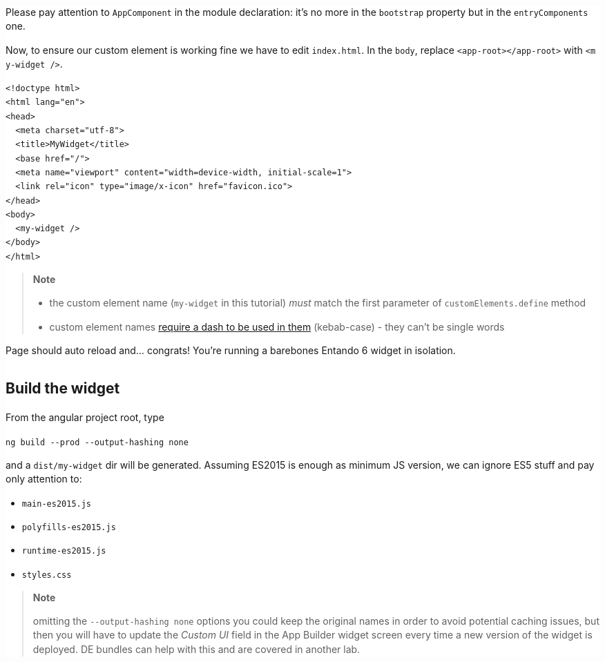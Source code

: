 Please pay attention to `AppComponent` in the module declaration: it’s
no more in the `bootstrap` property but in the `entryComponents` one.

Now, to ensure our custom element is working fine we have to edit
`index.html`. In the `body`, replace `<app-root></app-root>` with
`<my-widget />`.

    <!doctype html>
    <html lang="en">
    <head>
      <meta charset="utf-8">
      <title>MyWidget</title>
      <base href="/">
      <meta name="viewport" content="width=device-width, initial-scale=1">
      <link rel="icon" type="image/x-icon" href="favicon.ico">
    </head>
    <body>
      <my-widget />
    </body>
    </html>

> **Note**
>
> -   the custom element name (`my-widget` in this tutorial) *must*
>     match the first parameter of `customElements.define` method
>
> -   custom element names [require a dash to be used in
>     them](https://stackoverflow.com/questions/22545621/do-custom-elements-require-a-dash-in-their-name)
>     (kebab-case) - they can’t be single words
>
Page should auto reload and…​ congrats! You’re running a barebones
Entando 6 widget in isolation.

## Build the widget

From the angular project root, type

`ng build --prod --output-hashing none`

and a `dist/my-widget` dir will be generated. Assuming ES2015 is enough
as minimum JS version, we can ignore ES5 stuff and pay only attention
to:

-   `main-es2015.js`

-   `polyfills-es2015.js`

-   `runtime-es2015.js`

-   `styles.css`

> **Note**
>
> omitting the `--output-hashing none` options you could keep the
> original names in order to avoid potential caching issues, but then
> you will have to update the *Custom UI* field in the App Builder
> widget screen every time a new version of the widget is deployed. DE
> bundles can help with this and are covered in another lab.
